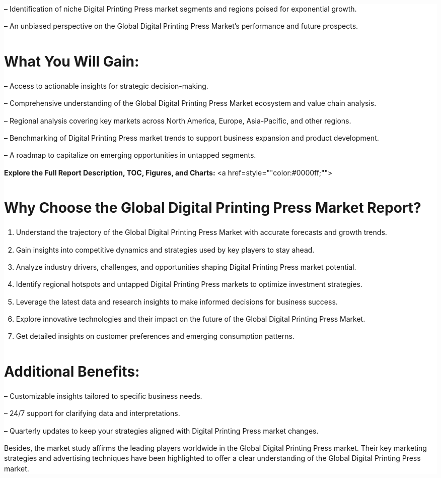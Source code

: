– Identification of niche Digital Printing Press market segments and regions poised for exponential growth.

– An unbiased perspective on the Global Digital Printing Press Market’s performance and future prospects.

# <strong>What You Will Gain:</strong>

– Access to actionable insights for strategic decision-making.

– Comprehensive understanding of the Global Digital Printing Press Market ecosystem and value chain analysis.

– Regional analysis covering key markets across North America, Europe, Asia-Pacific, and other regions.

– Benchmarking of Digital Printing Press market trends to support business expansion and product development.

– A roadmap to capitalize on emerging opportunities in untapped segments.

<strong>Explore the Full Report Description, TOC, Figures, and Charts:</strong>
<a href=style=""color:#0000ff;""></a>

# <strong>Why Choose the Global Digital Printing Press Market Report?</strong>

1. Understand the trajectory of the Global Digital Printing Press Market with accurate forecasts and growth trends.

2. Gain insights into competitive dynamics and strategies used by key players to stay ahead.

3. Analyze industry drivers, challenges, and opportunities shaping Digital Printing Press market potential.

4. Identify regional hotspots and untapped Digital Printing Press markets to optimize investment strategies.

5. Leverage the latest data and research insights to make informed decisions for business success.

6. Explore innovative technologies and their impact on the future of the Global Digital Printing Press Market.

7. Get detailed insights on customer preferences and emerging consumption patterns.

# <strong>Additional Benefits:</strong>

– Customizable insights tailored to specific business needs.

– 24/7 support for clarifying data and interpretations.

– Quarterly updates to keep your strategies aligned with Digital Printing Press market changes.

Besides, the market study affirms the leading players worldwide in the Global Digital Printing Press market. Their key marketing strategies and advertising techniques have been highlighted to offer a clear understanding of the Global Digital Printing Press market.
